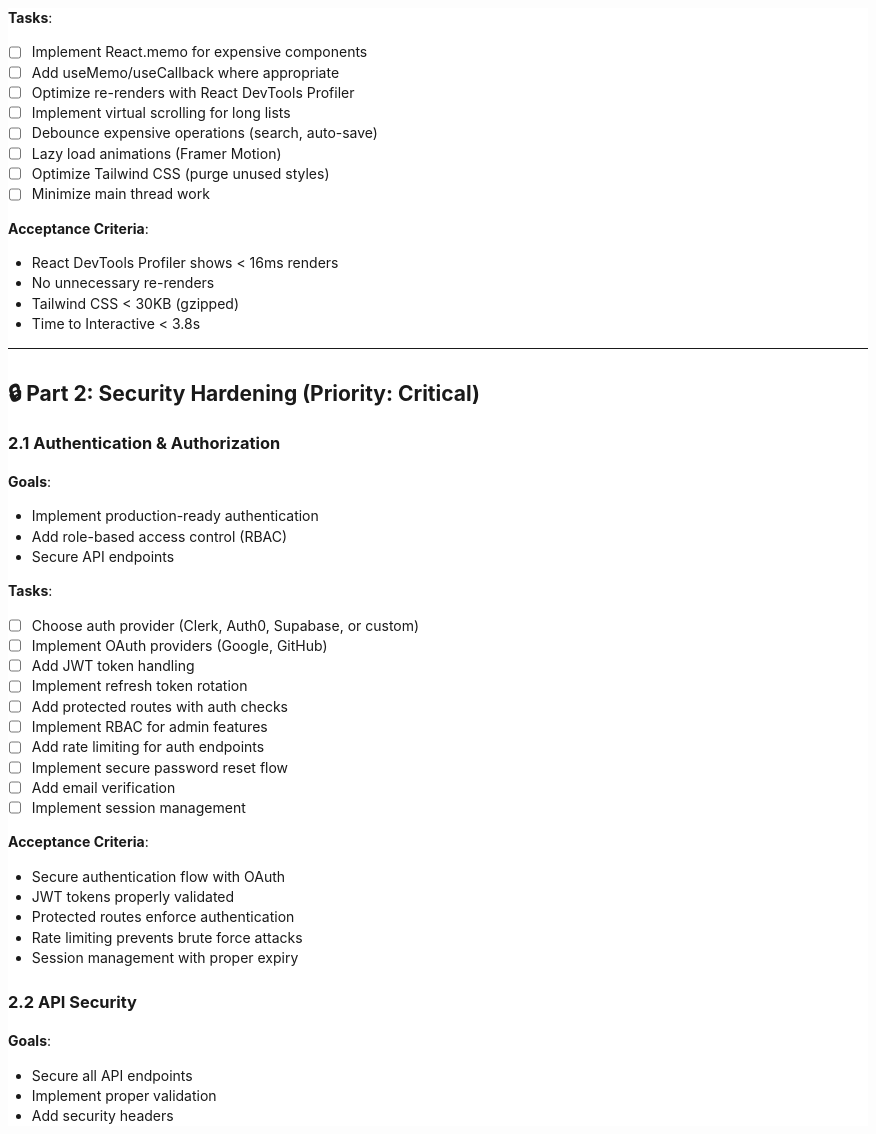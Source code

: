 **Tasks**:
- [ ] Implement React.memo for expensive components
- [ ] Add useMemo/useCallback where appropriate
- [ ] Optimize re-renders with React DevTools Profiler
- [ ] Implement virtual scrolling for long lists
- [ ] Debounce expensive operations (search, auto-save)
- [ ] Lazy load animations (Framer Motion)
- [ ] Optimize Tailwind CSS (purge unused styles)
- [ ] Minimize main thread work

**Acceptance Criteria**:
- React DevTools Profiler shows < 16ms renders
- No unnecessary re-renders
- Tailwind CSS < 30KB (gzipped)
- Time to Interactive < 3.8s

---

## 🔒 Part 2: Security Hardening (Priority: Critical)

### 2.1 Authentication & Authorization

**Goals**:
- Implement production-ready authentication
- Add role-based access control (RBAC)
- Secure API endpoints

**Tasks**:
- [ ] Choose auth provider (Clerk, Auth0, Supabase, or custom)
- [ ] Implement OAuth providers (Google, GitHub)
- [ ] Add JWT token handling
- [ ] Implement refresh token rotation
- [ ] Add protected routes with auth checks
- [ ] Implement RBAC for admin features
- [ ] Add rate limiting for auth endpoints
- [ ] Implement secure password reset flow
- [ ] Add email verification
- [ ] Implement session management

**Acceptance Criteria**:
- Secure authentication flow with OAuth
- JWT tokens properly validated
- Protected routes enforce authentication
- Rate limiting prevents brute force attacks
- Session management with proper expiry

### 2.2 API Security

**Goals**:
- Secure all API endpoints
- Implement proper validation
- Add security headers
